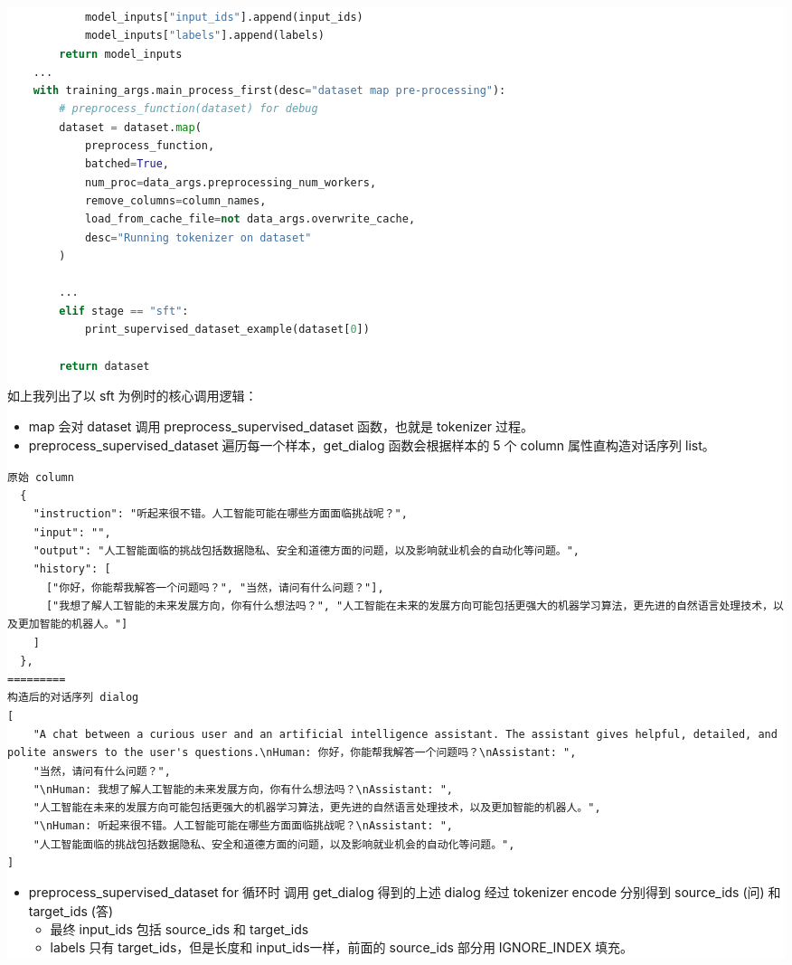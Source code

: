 ```python
            model_inputs["input_ids"].append(input_ids)
            model_inputs["labels"].append(labels)
        return model_inputs
    ...
    with training_args.main_process_first(desc="dataset map pre-processing"):
        # preprocess_function(dataset) for debug
        dataset = dataset.map(
            preprocess_function,
            batched=True,
            num_proc=data_args.preprocessing_num_workers,
            remove_columns=column_names,
            load_from_cache_file=not data_args.overwrite_cache,
            desc="Running tokenizer on dataset"
        )

        ...
        elif stage == "sft":
            print_supervised_dataset_example(dataset[0])

        return dataset
```

如上我列出了以 sft 为例时的核心调用逻辑：
- map 会对 dataset 调用 preprocess_supervised_dataset 函数，也就是 tokenizer 过程。
- preprocess_supervised_dataset 遍历每一个样本，get_dialog 函数会根据样本的 5 个 column 属性直构造对话序列 list。
```
原始 column
  {
    "instruction": "听起来很不错。人工智能可能在哪些方面面临挑战呢？",
    "input": "",
    "output": "人工智能面临的挑战包括数据隐私、安全和道德方面的问题，以及影响就业机会的自动化等问题。",
    "history": [
      ["你好，你能帮我解答一个问题吗？", "当然，请问有什么问题？"],
      ["我想了解人工智能的未来发展方向，你有什么想法吗？", "人工智能在未来的发展方向可能包括更强大的机器学习算法，更先进的自然语言处理技术，以及更加智能的机器人。"]
    ]
  },
=========
构造后的对话序列 dialog
[
    "A chat between a curious user and an artificial intelligence assistant. The assistant gives helpful, detailed, and polite answers to the user's questions.\nHuman: 你好，你能帮我解答一个问题吗？\nAssistant: ",
    "当然，请问有什么问题？",
    "\nHuman: 我想了解人工智能的未来发展方向，你有什么想法吗？\nAssistant: ",
    "人工智能在未来的发展方向可能包括更强大的机器学习算法，更先进的自然语言处理技术，以及更加智能的机器人。",
    "\nHuman: 听起来很不错。人工智能可能在哪些方面面临挑战呢？\nAssistant: ",
    "人工智能面临的挑战包括数据隐私、安全和道德方面的问题，以及影响就业机会的自动化等问题。",
]
```
- preprocess_supervised_dataset for 循环时 调用 get_dialog 得到的上述 dialog 经过 tokenizer encode 分别得到 source_ids (问) 和 target_ids (答)
  - 最终 input_ids 包括 source_ids 和 target_ids
  - labels 只有 target_ids，但是长度和 input_ids一样，前面的 source_ids 部分用 IGNORE_INDEX 填充。
